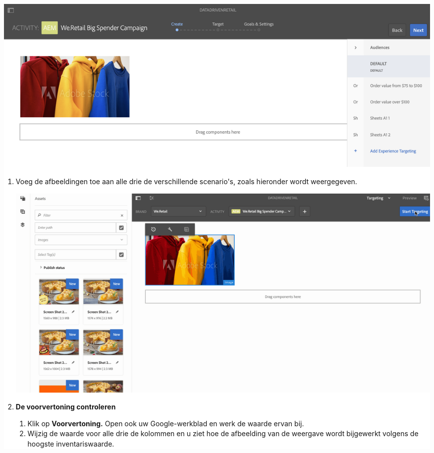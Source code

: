    ![screen_shot_2019-05-06at123554pm](assets/screen_shot_2019-05-06at123554pm.png)

1. Voeg de afbeeldingen toe aan alle drie de verschillende scenario&#39;s, zoals hieronder wordt weergegeven.

   ![retail_targeting](assets/retail_targeting.gif)

1. **De voorvertoning controleren**

   1. Klik op **Voorvertoning.** Open ook uw Google-werkblad en werk de waarde ervan bij.
   1. Wijzig de waarde voor alle drie de kolommen en u ziet hoe de afbeelding van de weergave wordt bijgewerkt volgens de hoogste inventariswaarde.